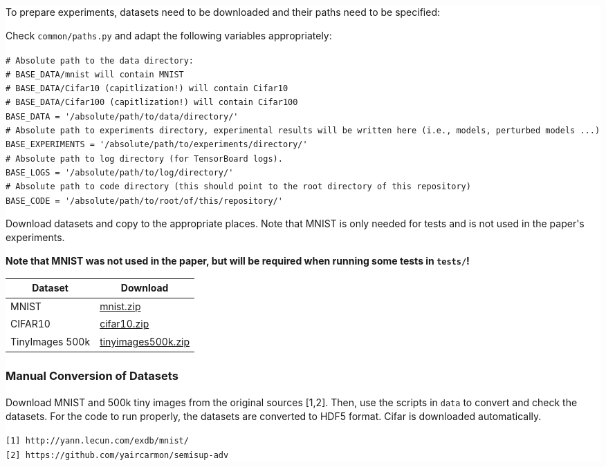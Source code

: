 To prepare experiments, datasets need to be downloaded and their paths need to be specified:

Check `common/paths.py` and adapt the following variables appropriately:

    # Absolute path to the data directory:
    # BASE_DATA/mnist will contain MNIST
    # BASE_DATA/Cifar10 (capitlization!) will contain Cifar10
    # BASE_DATA/Cifar100 (capitlization!) will contain Cifar100
    BASE_DATA = '/absolute/path/to/data/directory/'
    # Absolute path to experiments directory, experimental results will be written here (i.e., models, perturbed models ...)
    BASE_EXPERIMENTS = '/absolute/path/to/experiments/directory/'
    # Absolute path to log directory (for TensorBoard logs).
    BASE_LOGS = '/absolute/path/to/log/directory/'
    # Absolute path to code directory (this should point to the root directory of this repository)
    BASE_CODE = '/absolute/path/to/root/of/this/repository/'

Download datasets and copy to the appropriate places. Note that MNIST is only needed for tests and is not used in
the paper's experiments.

**Note that MNIST was not used in the paper, but will be required when running some tests in `tests/`!**

| Dataset | Download |
|---------|----------|
| MNIST | [mnist.zip](https://nextcloud.mpi-klsb.mpg.de/index.php/s/SYGrssFDciF8st8) |
| CIFAR10 | [cifar10.zip](https://nextcloud.mpi-klsb.mpg.de/index.php/s/ik2yFHPCyiA74td) |
| TinyImages 500k| [tinyimages500k.zip](https://nextcloud.mpi-klsb.mpg.de/index.php/s/AYxXdwSXxn3y6AX) |

### Manual Conversion of Datasets

Download MNIST and 500k tiny images from the original sources [1,2]. Then, use the scripts in `data` to convert and check the datasets.
For the code to run properly, the datasets are converted to HDF5 format. Cifar is downloaded automatically.

    [1] http://yann.lecun.com/exdb/mnist/
    [2] https://github.com/yaircarmon/semisup-adv
    